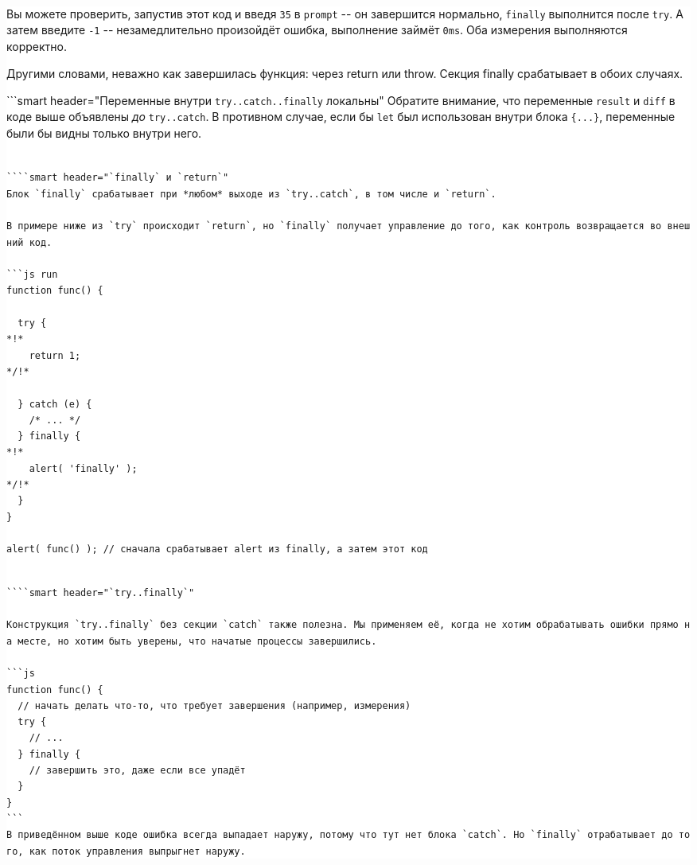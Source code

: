 Вы можете проверить, запустив этот код и введя `35` в `prompt` -- он завершится нормально, `finally` выполнится после `try`. А затем введите `-1` -- незамедлительно произойдёт ошибка, выполнение займёт `0ms`. Оба измерения выполняются корректно.

Другими словами, неважно как завершилась функция: через return или throw. Секция finally срабатывает в обоих случаях.


```smart header="Переменные внутри `try..catch..finally` локальны"
Обратите внимание, что переменные `result` и `diff` в коде выше объявлены *до* `try..catch`.
В противном случае, если бы `let` был использован внутри блока `{...}`, переменные были бы видны только внутри него.
```

````smart header="`finally` и `return`"
Блок `finally` срабатывает при *любом* выходе из `try..catch`, в том числе и `return`.

В примере ниже из `try` происходит `return`, но `finally` получает управление до того, как контроль возвращается во внешний код.

```js run
function func() {

  try {
*!*
    return 1;
*/!*

  } catch (e) {
    /* ... */
  } finally {
*!*
    alert( 'finally' );
*/!*
  }
}

alert( func() ); // сначала срабатывает alert из finally, а затем этот код
```
````

````smart header="`try..finally`"

Конструкция `try..finally` без секции `catch` также полезна. Мы применяем её, когда не хотим обрабатывать ошибки прямо на месте, но хотим быть уверены, что начатые процессы завершились.

```js
function func() {
  // начать делать что-то, что требует завершения (например, измерения)
  try {
    // ...
  } finally {
    // завершить это, даже если все упадёт
  }
}
```
В приведённом выше коде ошибка всегда выпадает наружу, потому что тут нет блока `catch`. Но `finally` отрабатывает до того, как поток управления выпрыгнет наружу.
````
